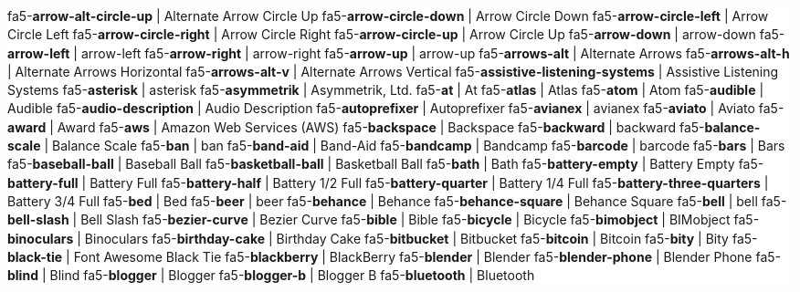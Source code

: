fa5-**arrow-alt-circle-up** | Alternate Arrow Circle Up
fa5-**arrow-circle-down** | Arrow Circle Down
fa5-**arrow-circle-left** | Arrow Circle Left
fa5-**arrow-circle-right** | Arrow Circle Right
fa5-**arrow-circle-up** | Arrow Circle Up
fa5-**arrow-down** | arrow-down
fa5-**arrow-left** | arrow-left
fa5-**arrow-right** | arrow-right
fa5-**arrow-up** | arrow-up
fa5-**arrows-alt** | Alternate Arrows
fa5-**arrows-alt-h** | Alternate Arrows Horizontal
fa5-**arrows-alt-v** | Alternate Arrows Vertical
fa5-**assistive-listening-systems** | Assistive Listening Systems
fa5-**asterisk** | asterisk
fa5-**asymmetrik** | Asymmetrik, Ltd.
fa5-**at** | At
fa5-**atlas** | Atlas
fa5-**atom** | Atom
fa5-**audible** | Audible
fa5-**audio-description** | Audio Description
fa5-**autoprefixer** | Autoprefixer
fa5-**avianex** | avianex
fa5-**aviato** | Aviato
fa5-**award** | Award
fa5-**aws** | Amazon Web Services (AWS)
fa5-**backspace** | Backspace
fa5-**backward** | backward
fa5-**balance-scale** | Balance Scale
fa5-**ban** | ban
fa5-**band-aid** | Band-Aid
fa5-**bandcamp** | Bandcamp
fa5-**barcode** | barcode
fa5-**bars** | Bars
fa5-**baseball-ball** | Baseball Ball
fa5-**basketball-ball** | Basketball Ball
fa5-**bath** | Bath
fa5-**battery-empty** | Battery Empty
fa5-**battery-full** | Battery Full
fa5-**battery-half** | Battery 1/2 Full
fa5-**battery-quarter** | Battery 1/4 Full
fa5-**battery-three-quarters** | Battery 3/4 Full
fa5-**bed** | Bed
fa5-**beer** | beer
fa5-**behance** | Behance
fa5-**behance-square** | Behance Square
fa5-**bell** | bell
fa5-**bell-slash** | Bell Slash
fa5-**bezier-curve** | Bezier Curve
fa5-**bible** | Bible
fa5-**bicycle** | Bicycle
fa5-**bimobject** | BIMobject
fa5-**binoculars** | Binoculars
fa5-**birthday-cake** | Birthday Cake
fa5-**bitbucket** | Bitbucket
fa5-**bitcoin** | Bitcoin
fa5-**bity** | Bity
fa5-**black-tie** | Font Awesome Black Tie
fa5-**blackberry** | BlackBerry
fa5-**blender** | Blender
fa5-**blender-phone** | Blender Phone
fa5-**blind** | Blind
fa5-**blogger** | Blogger
fa5-**blogger-b** | Blogger B
fa5-**bluetooth** | Bluetooth